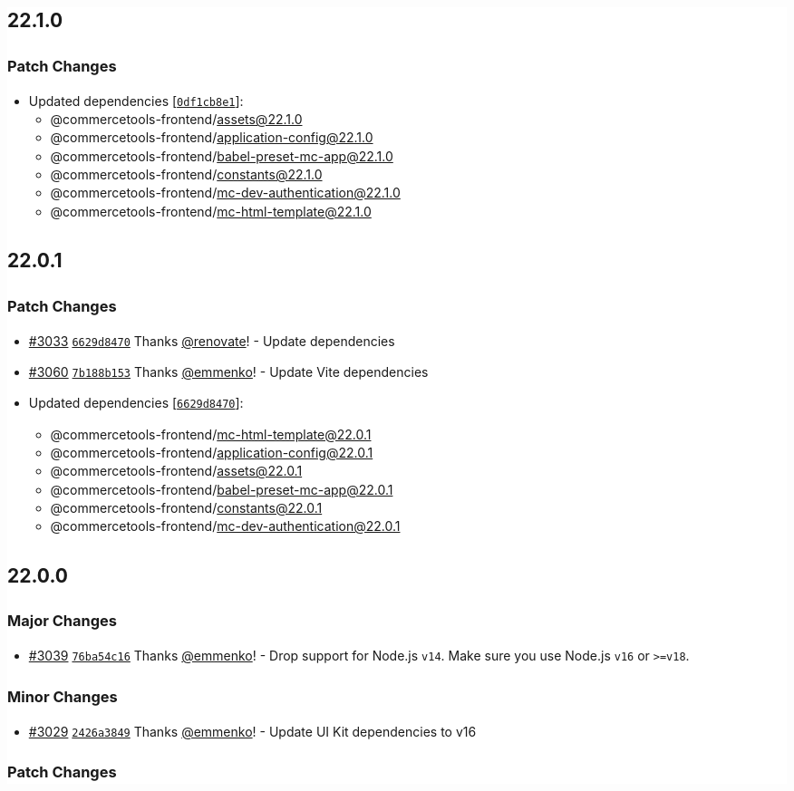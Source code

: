 ## 22.1.0

### Patch Changes

- Updated dependencies [[`0df1cb8e1`](https://github.com/commercetools/merchant-center-application-kit/commit/0df1cb8e104efc7d6abd075c12d20165af9b4bc8)]:
  - @commercetools-frontend/assets@22.1.0
  - @commercetools-frontend/application-config@22.1.0
  - @commercetools-frontend/babel-preset-mc-app@22.1.0
  - @commercetools-frontend/constants@22.1.0
  - @commercetools-frontend/mc-dev-authentication@22.1.0
  - @commercetools-frontend/mc-html-template@22.1.0

## 22.0.1

### Patch Changes

- [#3033](https://github.com/commercetools/merchant-center-application-kit/pull/3033) [`6629d8470`](https://github.com/commercetools/merchant-center-application-kit/commit/6629d84708e94cae14df8d1ce3df1eb1f99e2023) Thanks [@renovate](https://github.com/apps/renovate)! - Update dependencies

- [#3060](https://github.com/commercetools/merchant-center-application-kit/pull/3060) [`7b188b153`](https://github.com/commercetools/merchant-center-application-kit/commit/7b188b1536a8f0e715aa126498a9a37d6bc92d7c) Thanks [@emmenko](https://github.com/emmenko)! - Update Vite dependencies

- Updated dependencies [[`6629d8470`](https://github.com/commercetools/merchant-center-application-kit/commit/6629d84708e94cae14df8d1ce3df1eb1f99e2023)]:
  - @commercetools-frontend/mc-html-template@22.0.1
  - @commercetools-frontend/application-config@22.0.1
  - @commercetools-frontend/assets@22.0.1
  - @commercetools-frontend/babel-preset-mc-app@22.0.1
  - @commercetools-frontend/constants@22.0.1
  - @commercetools-frontend/mc-dev-authentication@22.0.1

## 22.0.0

### Major Changes

- [#3039](https://github.com/commercetools/merchant-center-application-kit/pull/3039) [`76ba54c16`](https://github.com/commercetools/merchant-center-application-kit/commit/76ba54c164dbac75ef3e3962292933b06f4843e7) Thanks [@emmenko](https://github.com/emmenko)! - Drop support for Node.js `v14`. Make sure you use Node.js `v16` or `>=v18`.

### Minor Changes

- [#3029](https://github.com/commercetools/merchant-center-application-kit/pull/3029) [`2426a3849`](https://github.com/commercetools/merchant-center-application-kit/commit/2426a3849ac9f3e581e0d3e06df672391c5ce56e) Thanks [@emmenko](https://github.com/emmenko)! - Update UI Kit dependencies to v16

### Patch Changes
